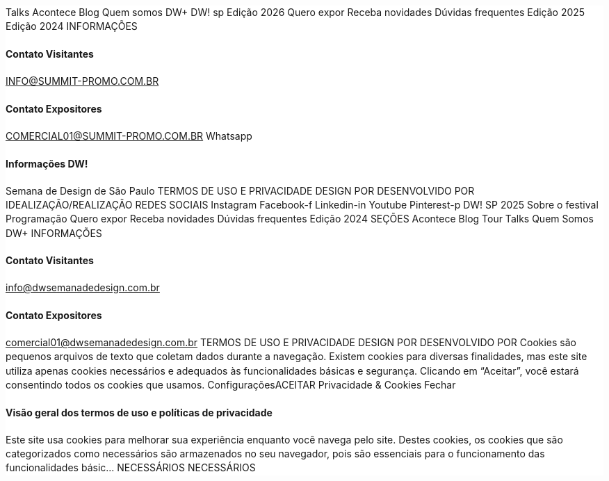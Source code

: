 Talks
Acontece
Blog
Quem somos
DW+
DW! sp 
Edição 2026
Quero expor
Receba novidades
Dúvidas frequentes
Edição 2025
Edição 2024
INFORMAÇÕES
#### Contato Visitantes
INFO@SUMMIT-PROMO.COM.BR
#### Contato Expositores
COMERCIAL01@SUMMIT-PROMO.COM.BR
Whatsapp
#### Informações DW!
Semana de Design de São Paulo
TERMOS DE USO E PRIVACIDADE
DESIGN POR
DESENVOLVIDO POR
IDEALIZAÇÃO/REALIZAÇÃO
REDES SOCIAIS
Instagram Facebook-f Linkedin-in Youtube Pinterest-p
DW! SP 2025
Sobre o festival
Programação
Quero expor
Receba novidades
Dúvidas frequentes
Edição 2024
SEÇÕES
Acontece
Blog
Tour
Talks
Quem Somos
DW+
INFORMAÇÕES
#### Contato Visitantes
info@dwsemanadedesign.com.br
#### Contato Expositores
comercial01@dwsemanadedesign.com.br
TERMOS DE USO E PRIVACIDADE
DESIGN POR
DESENVOLVIDO POR
Cookies são pequenos arquivos de texto que coletam dados durante a navegação. Existem cookies para diversas finalidades, mas este site utiliza apenas cookies necessários e adequados às funcionalidades básicas e segurança. Clicando em “Aceitar”, você estará consentindo todos os cookies que usamos.
ConfiguraçõesACEITAR
Privacidade & Cookies
Fechar
#### Visão geral dos termos de uso e políticas de privacidade
Este site usa cookies para melhorar sua experiência enquanto você navega pelo site. Destes cookies, os cookies que são categorizados como necessários são armazenados no seu navegador, pois são essenciais para o funcionamento das funcionalidades básic...
NECESSÁRIOS 
NECESSÁRIOS